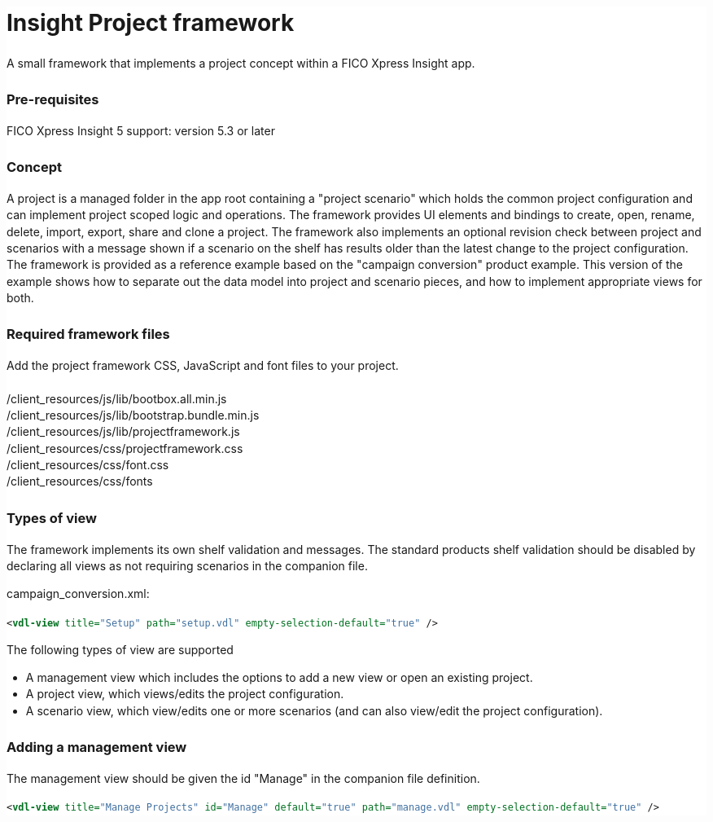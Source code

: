 # Insight Project framework
A small framework that implements a project concept within a FICO Xpress Insight app.

### Pre-requisites
FICO Xpress Insight 5 support: version 5.3 or later

### Concept
A project is a managed folder in the app root containing a "project scenario" which holds the common project configuration and can implement project scoped logic and operations. The framework provides UI elements and bindings to create, open, rename, delete, import, export, share and clone a project. The framework also implements an optional revision check between project and scenarios with a message shown if a scenario on the shelf has results older than the latest change to the project configuration.
The framework is provided as a reference example based on the "campaign conversion" product example. This version of the example shows how to separate out the data model into project and scenario pieces, and how to implement appropriate views for both.

### Required framework files
Add the project framework CSS, JavaScript and font files to your project.
<br /><br />
/client_resources/js/lib/bootbox.all.min.js<br />
/client_resources/js/lib/bootstrap.bundle.min.js<br />
/client_resources/js/lib/projectframework.js<br />
/client_resources/css/projectframework.css<br />
/client_resources/css/font.css<br />
/client_resources/css/fonts

### Types of view
The framework implements its own shelf validation and messages. The standard products shelf validation should be disabled by declaring all views as not requiring scenarios in the companion file.

campaign_conversion.xml:
```xml
<vdl-view title="Setup" path="setup.vdl" empty-selection-default="true" />
```

The following types of view are supported
- A management view which includes the options to add a new view or open an existing project.
- A project view, which views/edits the project configuration.
- A scenario view, which view/edits one or more scenarios (and can also view/edit the project configuration).


### Adding a management view
The management view should be given the id "Manage" in the companion file definition.

```xml
<vdl-view title="Manage Projects" id="Manage" default="true" path="manage.vdl" empty-selection-default="true" />
```
